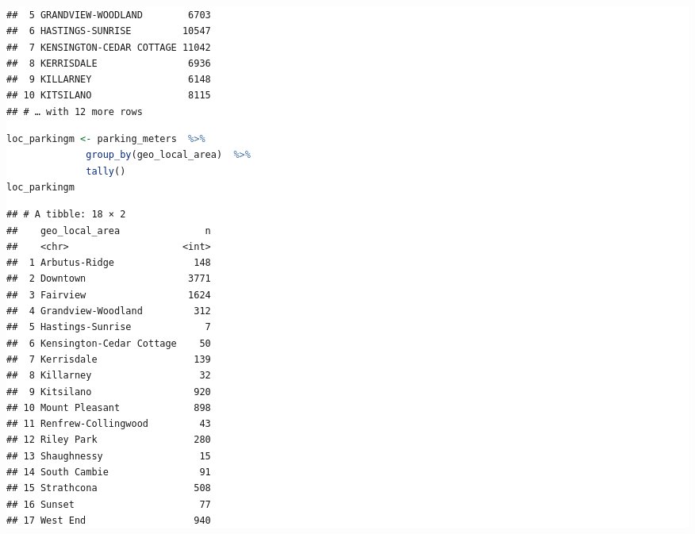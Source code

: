     ##  5 GRANDVIEW-WOODLAND        6703
    ##  6 HASTINGS-SUNRISE         10547
    ##  7 KENSINGTON-CEDAR COTTAGE 11042
    ##  8 KERRISDALE                6936
    ##  9 KILLARNEY                 6148
    ## 10 KITSILANO                 8115
    ## # … with 12 more rows

``` r
loc_parkingm <- parking_meters  %>% 
              group_by(geo_local_area)  %>% 
              tally()  
loc_parkingm
```

    ## # A tibble: 18 × 2
    ##    geo_local_area               n
    ##    <chr>                    <int>
    ##  1 Arbutus-Ridge              148
    ##  2 Downtown                  3771
    ##  3 Fairview                  1624
    ##  4 Grandview-Woodland         312
    ##  5 Hastings-Sunrise             7
    ##  6 Kensington-Cedar Cottage    50
    ##  7 Kerrisdale                 139
    ##  8 Killarney                   32
    ##  9 Kitsilano                  920
    ## 10 Mount Pleasant             898
    ## 11 Renfrew-Collingwood         43
    ## 12 Riley Park                 280
    ## 13 Shaughnessy                 15
    ## 14 South Cambie                91
    ## 15 Strathcona                 508
    ## 16 Sunset                      77
    ## 17 West End                   940